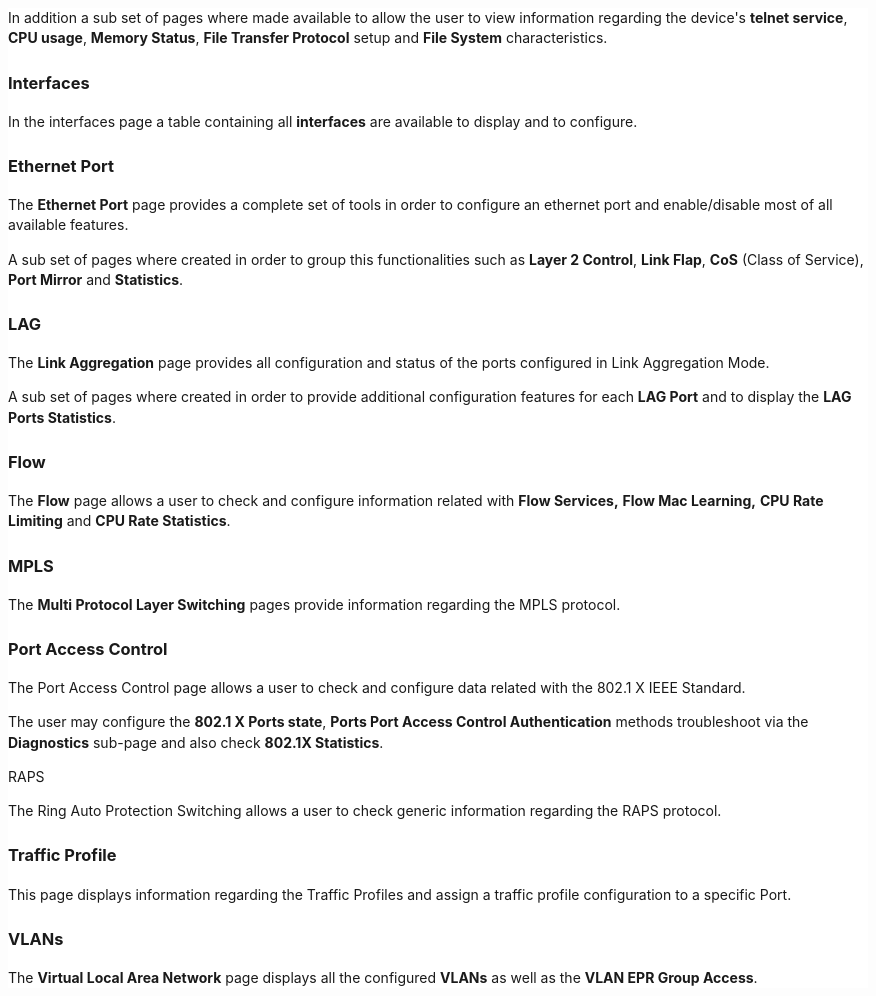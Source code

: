 In addition a sub set of pages where made available to allow the user to view information regarding the device's **telnet service**, **CPU usage**, **Memory Status**, **File Transfer Protocol** setup and **File System** characteristics.

### Interfaces

In the interfaces page a table containing all **interfaces** are available to display and to configure.

### Ethernet Port

The **Ethernet Port** page provides a complete set of tools in order to configure an ethernet port and enable/disable most of all available features.

A sub set of pages where created in order to group this functionalities such as **Layer 2 Control**, **Link Flap**, **CoS** (Class of Service), **Port Mirror** and **Statistics**.

### LAG

The **Link Aggregation** page provides all configuration and status of the ports configured in Link Aggregation Mode.

A sub set of pages where created in order to provide additional configuration features for each **LAG Port** and to display the **LAG Ports Statistics**.

### Flow

The **Flow** page allows a user to check and configure information related with **Flow Services,** **Flow Mac Learning,** **CPU Rate Limiting** and **CPU Rate Statistics**.

### MPLS

The **Multi Protocol Layer Switching** pages provide information regarding the MPLS protocol.

### Port Access Control

The Port Access Control page allows a user to check and configure data related with the 802.1 X IEEE Standard.

The user may configure the **802.1 X Ports state**, **Ports Port Access Control Authentication** methods troubleshoot via the **Diagnostics** sub-page and also check **802.1X Statistics**.

RAPS

The Ring Auto Protection Switching allows a user to check generic information regarding the RAPS protocol.

### Traffic Profile

This page displays information regarding the Traffic Profiles and assign a traffic profile configuration to a specific Port.

### VLANs

The **Virtual Local Area Network** page displays all the configured **VLANs** as well as the **VLAN EPR Group Access**.
